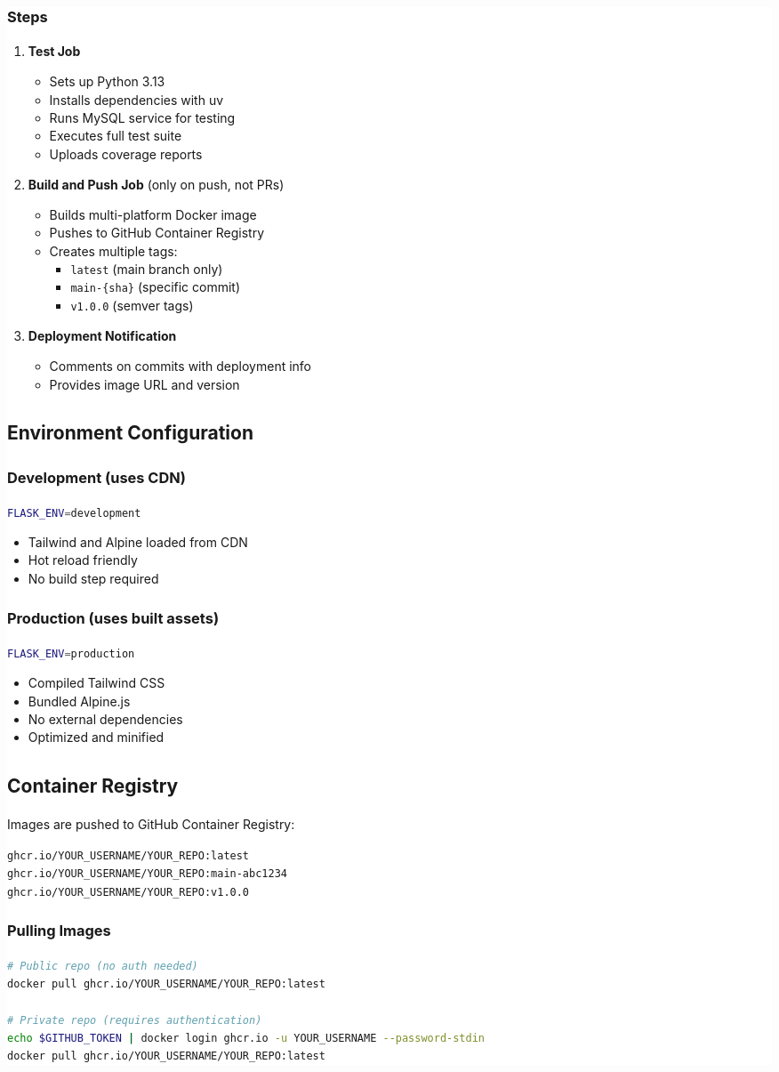 ### Steps
1. **Test Job**
   - Sets up Python 3.13
   - Installs dependencies with uv
   - Runs MySQL service for testing
   - Executes full test suite
   - Uploads coverage reports

2. **Build and Push Job** (only on push, not PRs)
   - Builds multi-platform Docker image
   - Pushes to GitHub Container Registry
   - Creates multiple tags:
     - `latest` (main branch only)
     - `main-{sha}` (specific commit)
     - `v1.0.0` (semver tags)

3. **Deployment Notification**
   - Comments on commits with deployment info
   - Provides image URL and version

## Environment Configuration

### Development (uses CDN)
```bash
FLASK_ENV=development
```
- Tailwind and Alpine loaded from CDN
- Hot reload friendly
- No build step required

### Production (uses built assets)
```bash
FLASK_ENV=production
```
- Compiled Tailwind CSS  
- Bundled Alpine.js
- No external dependencies
- Optimized and minified

## Container Registry

Images are pushed to GitHub Container Registry:

```
ghcr.io/YOUR_USERNAME/YOUR_REPO:latest
ghcr.io/YOUR_USERNAME/YOUR_REPO:main-abc1234
ghcr.io/YOUR_USERNAME/YOUR_REPO:v1.0.0
```

### Pulling Images

```bash
# Public repo (no auth needed)
docker pull ghcr.io/YOUR_USERNAME/YOUR_REPO:latest

# Private repo (requires authentication)
echo $GITHUB_TOKEN | docker login ghcr.io -u YOUR_USERNAME --password-stdin
docker pull ghcr.io/YOUR_USERNAME/YOUR_REPO:latest
```
